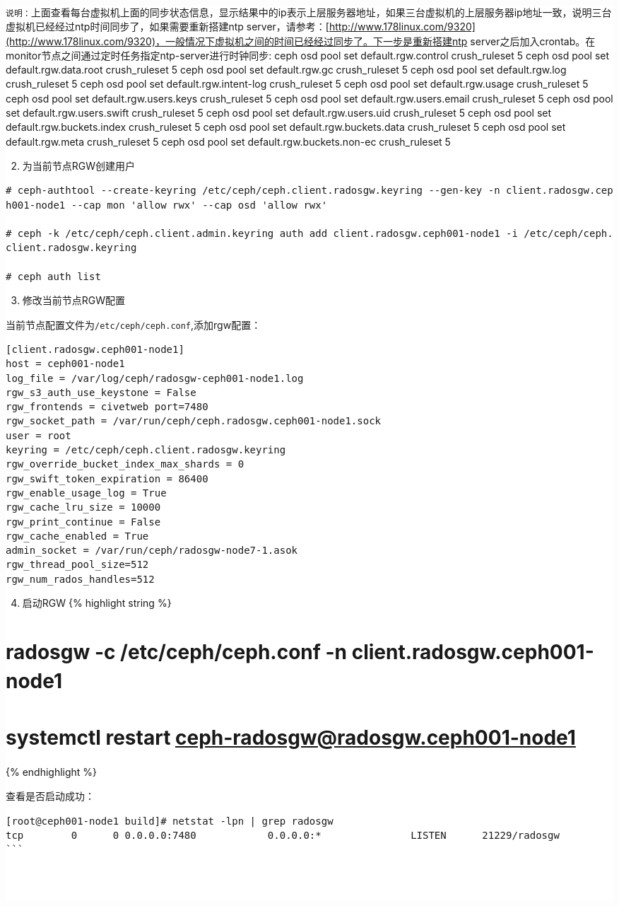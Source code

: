 ```说明：```上面查看每台虚拟机上面的同步状态信息，显示结果中的ip表示上层服务器地址，如果三台虚拟机的上层服务器ip地址一致，说明三台虚拟机已经经过ntp时间同步了，如果需要重新搭建ntp server，请参考：[http://www.178linux.com/9320](http://www.178linux.com/9320)，一般情况下虚拟机之间的时间已经经过同步了。下一步是重新搭建ntp server之后加入crontab。在monitor节点之间通过定时任务指定ntp-server进行时钟同步:
ceph osd pool set default.rgw.control crush_ruleset 5
ceph osd pool set default.rgw.data.root crush_ruleset 5
ceph osd pool set default.rgw.gc crush_ruleset 5
ceph osd pool set default.rgw.log  crush_ruleset 5
ceph osd pool set default.rgw.intent-log crush_ruleset 5
ceph osd pool set default.rgw.usage crush_ruleset 5
ceph osd pool set default.rgw.users.keys crush_ruleset 5
ceph osd pool set default.rgw.users.email crush_ruleset 5
ceph osd pool set default.rgw.users.swift crush_ruleset 5
ceph osd pool set default.rgw.users.uid crush_ruleset 5
ceph osd pool set default.rgw.buckets.index crush_ruleset 5
ceph osd pool set default.rgw.buckets.data crush_ruleset 5
ceph osd pool set default.rgw.meta crush_ruleset 5
ceph osd pool set default.rgw.buckets.non-ec crush_ruleset 5
</pre>

2) 为当前节点RGW创建用户
<pre>
# ceph-authtool --create-keyring /etc/ceph/ceph.client.radosgw.keyring --gen-key -n client.radosgw.ceph001-node1 --cap mon 'allow rwx' --cap osd 'allow rwx'

# ceph -k /etc/ceph/ceph.client.admin.keyring auth add client.radosgw.ceph001-node1 -i /etc/ceph/ceph.client.radosgw.keyring

# ceph auth list
</pre>

3) 修改当前节点RGW配置

当前节点配置文件为```/etc/ceph/ceph.conf```,添加rgw配置：
<pre>
[client.radosgw.ceph001-node1]
host = ceph001-node1
log_file = /var/log/ceph/radosgw-ceph001-node1.log
rgw_s3_auth_use_keystone = False
rgw_frontends = civetweb port=7480
rgw_socket_path = /var/run/ceph/ceph.radosgw.ceph001-node1.sock
user = root
keyring = /etc/ceph/ceph.client.radosgw.keyring
rgw_override_bucket_index_max_shards = 0
rgw_swift_token_expiration = 86400
rgw_enable_usage_log = True
rgw_cache_lru_size = 10000
rgw_print_continue = False
rgw_cache_enabled = True
admin_socket = /var/run/ceph/radosgw-node7-1.asok
rgw_thread_pool_size=512
rgw_num_rados_handles=512
</pre>

4) 启动RGW
{% highlight string %}
# radosgw -c /etc/ceph/ceph.conf -n client.radosgw.ceph001-node1

# systemctl restart ceph-radosgw@radosgw.ceph001-node1
{% endhighlight %}

查看是否启动成功：
<pre>
[root@ceph001-node1 build]# netstat -lpn | grep radosgw
tcp        0      0 0.0.0.0:7480            0.0.0.0:*               LISTEN      21229/radosgw       
```